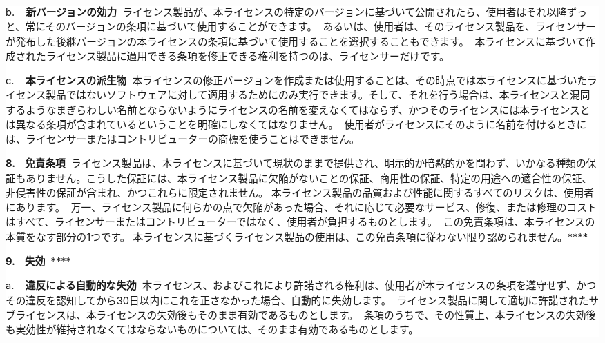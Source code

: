 <span style="FONT-SIZE: 11pt; mso-bidi-font-size: 12.0pt">b.<span
style="FONT: 7pt 'Times New Roman'">       </span></span>**<span
style="FONT-SIZE: 11pt; mso-bidi-font-size: 12.0pt">新バージョンの効力</span>**<span
style="FONT-SIZE: 11pt; mso-bidi-font-size: 12.0pt"><span
style="mso-spacerun: yes"> 
</span>ライセンス製品が、本ライセンスの特定のバージョンに基づいて公開されたら、使用者はそれ以降ずっと、常にそのバージョンの条項に基づいて使用することができます。<span
style="mso-spacerun: yes"> 
</span>あるいは、使用者は、そのライセンス製品を、ライセンサーが発布した後継バージョンの本ライセンスの条項に基づいて使用することを選択することもできます。<span
style="mso-spacerun: yes"> 
</span>本ライセンスに基づいて作成されたライセンス製品に適用できる条項を修正できる権利を持つのは、ライセンサーだけです。</span>

<span style="FONT-SIZE: 11pt; mso-bidi-font-size: 12.0pt">c.<span
style="FONT: 7pt 'Times New Roman'">       </span></span>**<span
style="FONT-SIZE: 11pt; mso-bidi-font-size: 12.0pt">本ライセンスの派生物</span>**<span
style="FONT-SIZE: 11pt; mso-bidi-font-size: 12.0pt"><span
style="mso-spacerun: yes"> 
</span>本ライセンスの修正バージョンを作成または使用することは、その時点では本ライセンスに基づいたライセンス製品ではないソフトウェアに対して適用するためにのみ実行できます。そして、それを行う場合は、本ライセンスと混同するようなまぎらわしい名前とならないようにライセンスの名前を変えなくてはならず、かつそのライセンスには本ライセンスとは異なる条項が含まれているということを明確にしなくてはなりません。<span
style="mso-spacerun: yes"> 
</span>使用者がライセンスにそのように名前を付けるときには、ライセンサーまたはコントリビューターの商標を使うことはできません。</span>

**<span style="FONT-SIZE: 11pt; mso-bidi-font-size: 12.0pt">8.<span
style="FONT: 7pt 'Times New Roman'">      </span></span><span
style="FONT-SIZE: 11pt; mso-bidi-font-size: 12.0pt">免責条項</span>**<span
style="FONT-SIZE: 11pt; mso-bidi-font-size: 12.0pt"><span
style="mso-spacerun: yes"> 
</span>ライセンス製品は、本ライセンスに基づいて現状のままで提供され、明示的か暗黙的かを問わず、いかなる種類の保証もありません。こうした保証には、本ライセンス製品に欠陥がないことの保証、商用性の保証、特定の用途への適合性の保証、非侵害性の保証が含まれ、かつこれらに限定されません。<span
style="mso-spacerun: yes">
</span>本ライセンス製品の品質および性能に関するすべてのリスクは、使用者にあります。<span
style="mso-spacerun: yes"> 
</span>万一、ライセンス製品に何らかの点で欠陥があった場合、それに応じて必要なサービス、修復、または修理のコストはすべて、ライセンサーまたはコントリビューターではなく、使用者が負担するものとします。<span
style="mso-spacerun: yes"> 
</span>この免責条項は、本ライセンスの本質をなす部分の1つです。<span
style="mso-spacerun: yes">
</span>本ライセンスに基づくライセンス製品の使用は、この免責条項に従わない限り認められません。****</span>

**<span style="FONT-SIZE: 11pt; mso-bidi-font-size: 12.0pt">9.<span
style="FONT: 7pt 'Times New Roman'">      </span></span><span
style="FONT-SIZE: 11pt; mso-bidi-font-size: 12.0pt">失効</span>**<span
style="FONT-SIZE: 11pt; mso-bidi-font-size: 12.0pt"><span
style="mso-spacerun: yes">  </span>****</span>

<span style="FONT-SIZE: 11pt; mso-bidi-font-size: 12.0pt">a.<span
style="FONT: 7pt 'Times New Roman'">       </span></span>**<span
style="FONT-SIZE: 11pt; mso-bidi-font-size: 12.0pt">違反による自動的な失効</span>**<span
style="FONT-SIZE: 11pt; mso-bidi-font-size: 12.0pt"><span
style="mso-spacerun: yes"> 
</span>本ライセンス、およびこれにより許諾される権利は、使用者が本ライセンスの条項を遵守せず、かつその違反を認知してから30日以内にこれを正さなかった場合、自動的に失効します。<span
style="mso-spacerun: yes"> 
</span>ライセンス製品に関して適切に許諾されたサブライセンスは、本ライセンスの失効後もそのまま有効であるものとします。<span
style="mso-spacerun: yes"> 
</span>条項のうちで、その性質上、本ライセンスの失効後も実効性が維持されなくてはならないものについては、そのまま有効であるものとします。
</span>
